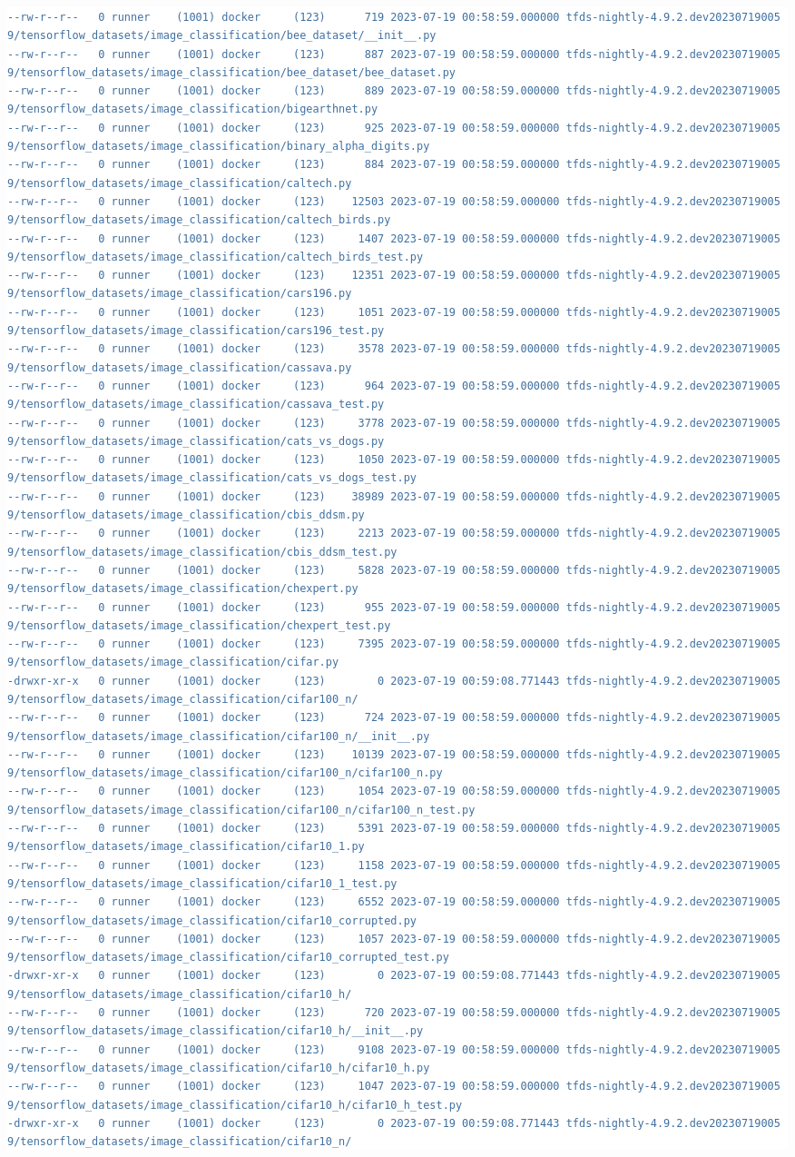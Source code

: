```diff
--rw-r--r--   0 runner    (1001) docker     (123)      719 2023-07-19 00:58:59.000000 tfds-nightly-4.9.2.dev202307190059/tensorflow_datasets/image_classification/bee_dataset/__init__.py
--rw-r--r--   0 runner    (1001) docker     (123)      887 2023-07-19 00:58:59.000000 tfds-nightly-4.9.2.dev202307190059/tensorflow_datasets/image_classification/bee_dataset/bee_dataset.py
--rw-r--r--   0 runner    (1001) docker     (123)      889 2023-07-19 00:58:59.000000 tfds-nightly-4.9.2.dev202307190059/tensorflow_datasets/image_classification/bigearthnet.py
--rw-r--r--   0 runner    (1001) docker     (123)      925 2023-07-19 00:58:59.000000 tfds-nightly-4.9.2.dev202307190059/tensorflow_datasets/image_classification/binary_alpha_digits.py
--rw-r--r--   0 runner    (1001) docker     (123)      884 2023-07-19 00:58:59.000000 tfds-nightly-4.9.2.dev202307190059/tensorflow_datasets/image_classification/caltech.py
--rw-r--r--   0 runner    (1001) docker     (123)    12503 2023-07-19 00:58:59.000000 tfds-nightly-4.9.2.dev202307190059/tensorflow_datasets/image_classification/caltech_birds.py
--rw-r--r--   0 runner    (1001) docker     (123)     1407 2023-07-19 00:58:59.000000 tfds-nightly-4.9.2.dev202307190059/tensorflow_datasets/image_classification/caltech_birds_test.py
--rw-r--r--   0 runner    (1001) docker     (123)    12351 2023-07-19 00:58:59.000000 tfds-nightly-4.9.2.dev202307190059/tensorflow_datasets/image_classification/cars196.py
--rw-r--r--   0 runner    (1001) docker     (123)     1051 2023-07-19 00:58:59.000000 tfds-nightly-4.9.2.dev202307190059/tensorflow_datasets/image_classification/cars196_test.py
--rw-r--r--   0 runner    (1001) docker     (123)     3578 2023-07-19 00:58:59.000000 tfds-nightly-4.9.2.dev202307190059/tensorflow_datasets/image_classification/cassava.py
--rw-r--r--   0 runner    (1001) docker     (123)      964 2023-07-19 00:58:59.000000 tfds-nightly-4.9.2.dev202307190059/tensorflow_datasets/image_classification/cassava_test.py
--rw-r--r--   0 runner    (1001) docker     (123)     3778 2023-07-19 00:58:59.000000 tfds-nightly-4.9.2.dev202307190059/tensorflow_datasets/image_classification/cats_vs_dogs.py
--rw-r--r--   0 runner    (1001) docker     (123)     1050 2023-07-19 00:58:59.000000 tfds-nightly-4.9.2.dev202307190059/tensorflow_datasets/image_classification/cats_vs_dogs_test.py
--rw-r--r--   0 runner    (1001) docker     (123)    38989 2023-07-19 00:58:59.000000 tfds-nightly-4.9.2.dev202307190059/tensorflow_datasets/image_classification/cbis_ddsm.py
--rw-r--r--   0 runner    (1001) docker     (123)     2213 2023-07-19 00:58:59.000000 tfds-nightly-4.9.2.dev202307190059/tensorflow_datasets/image_classification/cbis_ddsm_test.py
--rw-r--r--   0 runner    (1001) docker     (123)     5828 2023-07-19 00:58:59.000000 tfds-nightly-4.9.2.dev202307190059/tensorflow_datasets/image_classification/chexpert.py
--rw-r--r--   0 runner    (1001) docker     (123)      955 2023-07-19 00:58:59.000000 tfds-nightly-4.9.2.dev202307190059/tensorflow_datasets/image_classification/chexpert_test.py
--rw-r--r--   0 runner    (1001) docker     (123)     7395 2023-07-19 00:58:59.000000 tfds-nightly-4.9.2.dev202307190059/tensorflow_datasets/image_classification/cifar.py
-drwxr-xr-x   0 runner    (1001) docker     (123)        0 2023-07-19 00:59:08.771443 tfds-nightly-4.9.2.dev202307190059/tensorflow_datasets/image_classification/cifar100_n/
--rw-r--r--   0 runner    (1001) docker     (123)      724 2023-07-19 00:58:59.000000 tfds-nightly-4.9.2.dev202307190059/tensorflow_datasets/image_classification/cifar100_n/__init__.py
--rw-r--r--   0 runner    (1001) docker     (123)    10139 2023-07-19 00:58:59.000000 tfds-nightly-4.9.2.dev202307190059/tensorflow_datasets/image_classification/cifar100_n/cifar100_n.py
--rw-r--r--   0 runner    (1001) docker     (123)     1054 2023-07-19 00:58:59.000000 tfds-nightly-4.9.2.dev202307190059/tensorflow_datasets/image_classification/cifar100_n/cifar100_n_test.py
--rw-r--r--   0 runner    (1001) docker     (123)     5391 2023-07-19 00:58:59.000000 tfds-nightly-4.9.2.dev202307190059/tensorflow_datasets/image_classification/cifar10_1.py
--rw-r--r--   0 runner    (1001) docker     (123)     1158 2023-07-19 00:58:59.000000 tfds-nightly-4.9.2.dev202307190059/tensorflow_datasets/image_classification/cifar10_1_test.py
--rw-r--r--   0 runner    (1001) docker     (123)     6552 2023-07-19 00:58:59.000000 tfds-nightly-4.9.2.dev202307190059/tensorflow_datasets/image_classification/cifar10_corrupted.py
--rw-r--r--   0 runner    (1001) docker     (123)     1057 2023-07-19 00:58:59.000000 tfds-nightly-4.9.2.dev202307190059/tensorflow_datasets/image_classification/cifar10_corrupted_test.py
-drwxr-xr-x   0 runner    (1001) docker     (123)        0 2023-07-19 00:59:08.771443 tfds-nightly-4.9.2.dev202307190059/tensorflow_datasets/image_classification/cifar10_h/
--rw-r--r--   0 runner    (1001) docker     (123)      720 2023-07-19 00:58:59.000000 tfds-nightly-4.9.2.dev202307190059/tensorflow_datasets/image_classification/cifar10_h/__init__.py
--rw-r--r--   0 runner    (1001) docker     (123)     9108 2023-07-19 00:58:59.000000 tfds-nightly-4.9.2.dev202307190059/tensorflow_datasets/image_classification/cifar10_h/cifar10_h.py
--rw-r--r--   0 runner    (1001) docker     (123)     1047 2023-07-19 00:58:59.000000 tfds-nightly-4.9.2.dev202307190059/tensorflow_datasets/image_classification/cifar10_h/cifar10_h_test.py
-drwxr-xr-x   0 runner    (1001) docker     (123)        0 2023-07-19 00:59:08.771443 tfds-nightly-4.9.2.dev202307190059/tensorflow_datasets/image_classification/cifar10_n/
```